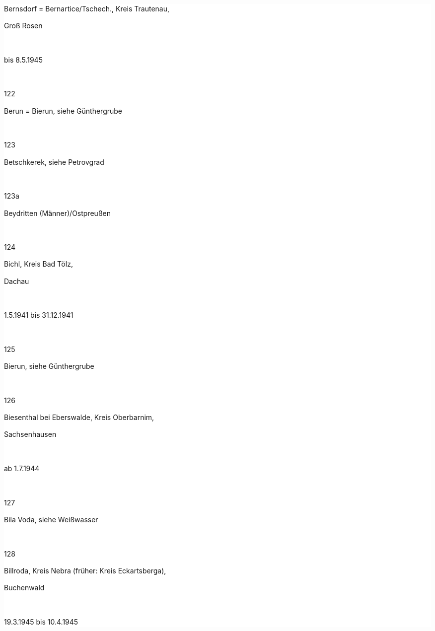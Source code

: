 Bernsdorf = Bernartice/Tschech., Kreis Trautenau,

Groß Rosen

 

bis 8.5.1945

 

122

Berun = Bierun, siehe Günthergrube

 

123

Betschkerek, siehe Petrovgrad

 

123a

Beydritten (Männer)/Ostpreußen

 

124

Bichl, Kreis Bad Tölz,

Dachau

 

1.5.1941 bis 31.12.1941

 

125

Bierun, siehe Günthergrube

 

126

Biesenthal bei Eberswalde, Kreis Oberbarnim,

Sachsenhausen

 

ab 1.7.1944

 

127

Bila Voda, siehe Weißwasser

 

128

Billroda, Kreis Nebra (früher: Kreis Eckartsberga),

Buchenwald

 

19.3.1945 bis 10.4.1945
